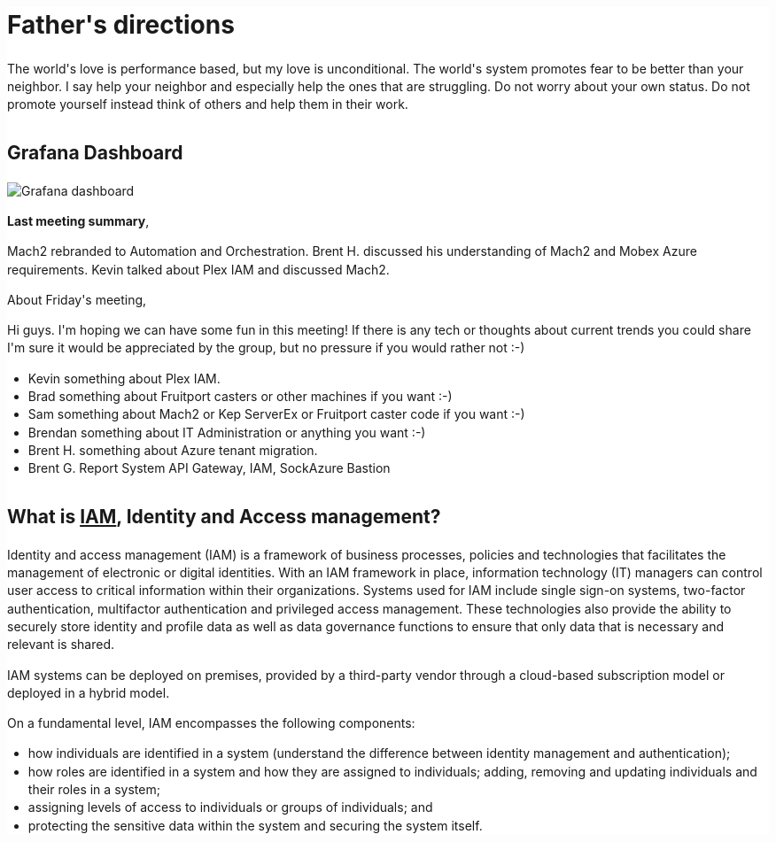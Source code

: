 # Father's directions

The world's love is performance based, but my love is unconditional. The world's system promotes fear to be better than your neighbor.  I say help your neighbor and especially help the ones that are struggling. Do not worry about your own status.  Do not promote yourself instead think of others and help them in their work.

## Grafana Dashboard

![Grafana dashboard](https://grafana.com/api/dashboards/1860/images/7994/image)

**Last meeting summary**,

Mach2 rebranded to Automation and Orchestration.
Brent H. discussed his understanding of Mach2 and Mobex Azure requirements.
Kevin talked about Plex IAM and discussed Mach2.

About Friday's meeting,

Hi guys.  I'm hoping we can have some fun in this meeting!  If there is any tech or thoughts about current trends you could share I'm sure it would be appreciated by the group, but no pressure if you would rather not :-)

- Kevin something about Plex IAM.
- Brad something about Fruitport casters or other machines if you want :-)
- Sam something about Mach2 or Kep ServerEx or Fruitport caster code if you want :-)
- Brendan something about IT Administration or anything you want :-)
- Brent H. something about Azure tenant migration.
- Brent G. Report System API Gateway, IAM, SockAzure Bastion

## What is **[IAM](https://www.techtarget.com/searchsecurity/definition/identity-access-management-IAM-system)**, Identity and Access management?

Identity and access management (IAM) is a framework of business processes, policies and technologies that facilitates the management of electronic or digital identities. With an IAM framework in place, information technology (IT) managers can control user access to critical information within their organizations. Systems used for IAM include single sign-on systems, two-factor authentication, multifactor authentication and privileged access management. These technologies also provide the ability to securely store identity and profile data as well as data governance functions to ensure that only data that is necessary and relevant is shared.

IAM systems can be deployed on premises, provided by a third-party vendor through a cloud-based subscription model or deployed in a hybrid model.

On a fundamental level, IAM encompasses the following components:

- how individuals are identified in a system (understand the difference between identity management and authentication);
- how roles are identified in a system and how they are assigned to individuals;
adding, removing and updating individuals and their roles in a system;
- assigning levels of access to individuals or groups of individuals; and
- protecting the sensitive data within the system and securing the system itself.
